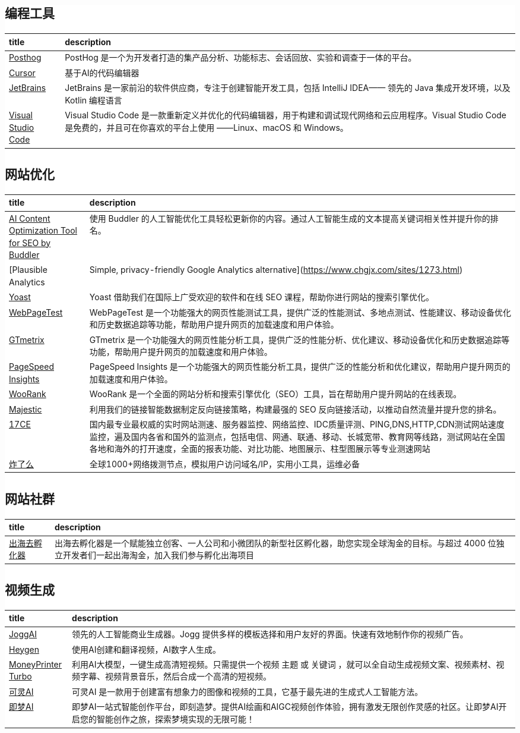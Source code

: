 ## 编程工具

| title                                                       | description                                                                                                          |
|:------------------------------------------------------------|:---------------------------------------------------------------------------------------------------------------------|
| [Posthog](https://www.chgjx.com/sites/1396.html)            | PostHog 是一个为开发者打造的集产品分析、功能标志、会话回放、实验和调查于一体的平台。                                                                       |
| [Cursor](https://www.chgjx.com/sites/1007.html)             | 基于AI的代码编辑器                                                                                                           |
| [JetBrains](https://www.chgjx.com/sites/1005.html)          | JetBrains 是一家前沿的软件供应商，专注于创建智能开发工具，包括 IntelliJ IDEA—— 领先的 Java 集成开发环境，以及 Kotlin 编程语言                                  |
| [Visual Studio Code](https://www.chgjx.com/sites/1003.html) | Visual Studio Code 是一款重新定义并优化的代码编辑器，用于构建和调试现代网络和云应用程序。Visual Studio Code 是免费的，并且可在你喜欢的平台上使用 ——Linux、macOS 和 Windows。 |

## 网站优化

| title                                                                                                                | description                                                                                                                                           |
|:---------------------------------------------------------------------------------------------------------------------|:------------------------------------------------------------------------------------------------------------------------------------------------------|
| [AI Content Optimization Tool for SEO by Buddler](https://www.chgjx.com/sites/1388.html)                             | 使用 Buddler 的人工智能优化工具轻松更新你的内容。通过人工智能生成的文本提高关键词相关性并提升你的排名。                                                                                              |
| [Plausible Analytics | Simple, privacy-friendly Google Analytics alternative](https://www.chgjx.com/sites/1273.html) | Plausible 是一个轻量级且开源的 Google Analytics 替代品。您网站的数据 100% 属于您，并且会尊重访问者的隐私。                                                                                |
| [Yoast](https://www.chgjx.com/sites/1179.html)                                                                       | Yoast 借助我们在国际上广受欢迎的软件和在线 SEO 课程，帮助你进行网站的搜索引擎优化。                                                                                                       |
| [WebPageTest](https://www.chgjx.com/sites/1087.html)                                                                 | WebPageTest 是一个功能强大的网页性能测试工具，提供广泛的性能测试、多地点测试、性能建议、移动设备优化和历史数据追踪等功能，帮助用户提升网页的加载速度和用户体验。                                                                |
| [GTmetrix](https://www.chgjx.com/sites/1085.html)                                                                    | GTmetrix 是一个功能强大的网页性能分析工具，提供广泛的性能分析、优化建议、移动设备优化和历史数据追踪等功能，帮助用户提升网页的加载速度和用户体验。                                                                         |
| [PageSpeed Insights](https://www.chgjx.com/sites/1083.html)                                                          | PageSpeed Insights 是一个功能强大的网页性能分析工具，提供广泛的性能分析和优化建议，帮助用户提升网页的加载速度和用户体验。                                                                                |
| [WooRank](https://www.chgjx.com/sites/1073.html)                                                                     | WooRank 是一个全面的网站分析和搜索引擎优化（SEO）工具，旨在帮助用户提升网站的在线表现。                                                                                                     |
| [Majestic](https://www.chgjx.com/sites/1067.html)                                                                    | 利用我们的链接智能数据制定反向链接策略，构建最强的 SEO 反向链接活动，以推动自然流量并提升您的排名。                                                                                                  |
| [17CE](https://www.chgjx.com/sites/1026.html)                                                                        | 国内最专业最权威的实时网站测速、服务器监控、网络监控、IDC质量评测、PING,DNS,HTTP,CDN测试网站速度监控，遍及国内各省和国外的监测点，包括电信、网通、联通、移动、长城宽带、教育网等线路，测试网站在全国各地和海外的打开速度，全面的报表功能、对比功能、地图展示、柱型图展示等专业测速网站 |
| [炸了么](https://www.chgjx.com/sites/1024.html)                                                                         | 全球1000+网络拨测节点，模拟用户访问域名/IP，实用小工具，运维必备                                                                                                                  |

## 网站社群

| title                                           | description                                                                                         |
|:------------------------------------------------|:----------------------------------------------------------------------------------------------------|
| [出海去孵化器](https://www.chgjx.com/sites/1032.html) | 出海去孵化器是一个赋能独立创客、一人公司和小微团队的新型社区孵化器，助您实现全球淘金的目标。与超过 4000 位独立开发者们一起出海淘金，加入我们参与孵化出海项目 | 旁听出海经验 | 寻找出海伙伴 |

## 视频生成

| title                                                      | description                                                                      |
|:-----------------------------------------------------------|:---------------------------------------------------------------------------------|
| [JoggAI](https://www.chgjx.com/sites/1386.html)            | 领先的人工智能商业生成器。Jogg 提供多样的模板选择和用户友好的界面。快速有效地制作你的视频广告。                               |
| [Heygen](https://www.chgjx.com/sites/1345.html)            | 使用AI创建和翻译视频，AI数字人生成。                                                             |
| [MoneyPrinterTurbo](https://www.chgjx.com/sites/1341.html) | 利用AI大模型，一键生成高清短视频。只需提供一个视频 主题 或 关键词 ，就可以全自动生成视频文案、视频素材、视频字幕、视频背景音乐，然后合成一个高清的短视频。 |
| [可灵AI](https://www.chgjx.com/sites/1303.html)              | 可灵AI 是一款用于创建富有想象力的图像和视频的工具，它基于最先进的生成式人工智能方法。                                     |
| [即梦AI](https://www.chgjx.com/sites/1301.html)              | 即梦AI一站式智能创作平台，即刻造梦。提供AI绘画和AIGC视频创作体验，拥有激发无限创作灵感的社区。让即梦AI开启您的智能创作之旅，探索梦境实现的无限可能！  |
